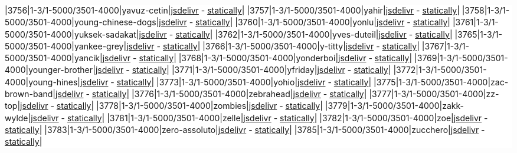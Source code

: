 |3756|1-3/1-5000/3501-4000|yavuz-cetin|[jsdelivr](https://cdn.jsdelivr.net/gh/dbchord/webp-old-a-600x600_1-3/1-5000/3501-4000/yavuz-cetin.webp) - [statically](https://cdn.statically.io/gh/dbchord/webp-old-a-600x600_1-3/img/1-5000/3501-4000/yavuz-cetin.webp)|
|3757|1-3/1-5000/3501-4000|yahir|[jsdelivr](https://cdn.jsdelivr.net/gh/dbchord/webp-old-a-600x600_1-3/1-5000/3501-4000/yahir.webp) - [statically](https://cdn.statically.io/gh/dbchord/webp-old-a-600x600_1-3/img/1-5000/3501-4000/yahir.webp)|
|3758|1-3/1-5000/3501-4000|young-chinese-dogs|[jsdelivr](https://cdn.jsdelivr.net/gh/dbchord/webp-old-a-600x600_1-3/1-5000/3501-4000/young-chinese-dogs.webp) - [statically](https://cdn.statically.io/gh/dbchord/webp-old-a-600x600_1-3/img/1-5000/3501-4000/young-chinese-dogs.webp)|
|3760|1-3/1-5000/3501-4000|yonlu|[jsdelivr](https://cdn.jsdelivr.net/gh/dbchord/webp-old-a-600x600_1-3/1-5000/3501-4000/yonlu.webp) - [statically](https://cdn.statically.io/gh/dbchord/webp-old-a-600x600_1-3/img/1-5000/3501-4000/yonlu.webp)|
|3761|1-3/1-5000/3501-4000|yuksek-sadakat|[jsdelivr](https://cdn.jsdelivr.net/gh/dbchord/webp-old-a-600x600_1-3/1-5000/3501-4000/yuksek-sadakat.webp) - [statically](https://cdn.statically.io/gh/dbchord/webp-old-a-600x600_1-3/img/1-5000/3501-4000/yuksek-sadakat.webp)|
|3762|1-3/1-5000/3501-4000|yves-duteil|[jsdelivr](https://cdn.jsdelivr.net/gh/dbchord/webp-old-a-600x600_1-3/1-5000/3501-4000/yves-duteil.webp) - [statically](https://cdn.statically.io/gh/dbchord/webp-old-a-600x600_1-3/img/1-5000/3501-4000/yves-duteil.webp)|
|3765|1-3/1-5000/3501-4000|yankee-grey|[jsdelivr](https://cdn.jsdelivr.net/gh/dbchord/webp-old-a-600x600_1-3/1-5000/3501-4000/yankee-grey.webp) - [statically](https://cdn.statically.io/gh/dbchord/webp-old-a-600x600_1-3/img/1-5000/3501-4000/yankee-grey.webp)|
|3766|1-3/1-5000/3501-4000|y-titty|[jsdelivr](https://cdn.jsdelivr.net/gh/dbchord/webp-old-a-600x600_1-3/1-5000/3501-4000/y-titty.webp) - [statically](https://cdn.statically.io/gh/dbchord/webp-old-a-600x600_1-3/img/1-5000/3501-4000/y-titty.webp)|
|3767|1-3/1-5000/3501-4000|yancik|[jsdelivr](https://cdn.jsdelivr.net/gh/dbchord/webp-old-a-600x600_1-3/1-5000/3501-4000/yancik.webp) - [statically](https://cdn.statically.io/gh/dbchord/webp-old-a-600x600_1-3/img/1-5000/3501-4000/yancik.webp)|
|3768|1-3/1-5000/3501-4000|yonderboi|[jsdelivr](https://cdn.jsdelivr.net/gh/dbchord/webp-old-a-600x600_1-3/1-5000/3501-4000/yonderboi.webp) - [statically](https://cdn.statically.io/gh/dbchord/webp-old-a-600x600_1-3/img/1-5000/3501-4000/yonderboi.webp)|
|3769|1-3/1-5000/3501-4000|younger-brother|[jsdelivr](https://cdn.jsdelivr.net/gh/dbchord/webp-old-a-600x600_1-3/1-5000/3501-4000/younger-brother.webp) - [statically](https://cdn.statically.io/gh/dbchord/webp-old-a-600x600_1-3/img/1-5000/3501-4000/younger-brother.webp)|
|3771|1-3/1-5000/3501-4000|yfriday|[jsdelivr](https://cdn.jsdelivr.net/gh/dbchord/webp-old-a-600x600_1-3/1-5000/3501-4000/yfriday.webp) - [statically](https://cdn.statically.io/gh/dbchord/webp-old-a-600x600_1-3/img/1-5000/3501-4000/yfriday.webp)|
|3772|1-3/1-5000/3501-4000|young-hines|[jsdelivr](https://cdn.jsdelivr.net/gh/dbchord/webp-old-a-600x600_1-3/1-5000/3501-4000/young-hines.webp) - [statically](https://cdn.statically.io/gh/dbchord/webp-old-a-600x600_1-3/img/1-5000/3501-4000/young-hines.webp)|
|3773|1-3/1-5000/3501-4000|yohio|[jsdelivr](https://cdn.jsdelivr.net/gh/dbchord/webp-old-a-600x600_1-3/1-5000/3501-4000/yohio.webp) - [statically](https://cdn.statically.io/gh/dbchord/webp-old-a-600x600_1-3/img/1-5000/3501-4000/yohio.webp)|
|3775|1-3/1-5000/3501-4000|zac-brown-band|[jsdelivr](https://cdn.jsdelivr.net/gh/dbchord/webp-old-a-600x600_1-3/1-5000/3501-4000/zac-brown-band.webp) - [statically](https://cdn.statically.io/gh/dbchord/webp-old-a-600x600_1-3/img/1-5000/3501-4000/zac-brown-band.webp)|
|3776|1-3/1-5000/3501-4000|zebrahead|[jsdelivr](https://cdn.jsdelivr.net/gh/dbchord/webp-old-a-600x600_1-3/1-5000/3501-4000/zebrahead.webp) - [statically](https://cdn.statically.io/gh/dbchord/webp-old-a-600x600_1-3/img/1-5000/3501-4000/zebrahead.webp)|
|3777|1-3/1-5000/3501-4000|zz-top|[jsdelivr](https://cdn.jsdelivr.net/gh/dbchord/webp-old-a-600x600_1-3/1-5000/3501-4000/zz-top.webp) - [statically](https://cdn.statically.io/gh/dbchord/webp-old-a-600x600_1-3/img/1-5000/3501-4000/zz-top.webp)|
|3778|1-3/1-5000/3501-4000|zombies|[jsdelivr](https://cdn.jsdelivr.net/gh/dbchord/webp-old-a-600x600_1-3/1-5000/3501-4000/zombies.webp) - [statically](https://cdn.statically.io/gh/dbchord/webp-old-a-600x600_1-3/img/1-5000/3501-4000/zombies.webp)|
|3779|1-3/1-5000/3501-4000|zakk-wylde|[jsdelivr](https://cdn.jsdelivr.net/gh/dbchord/webp-old-a-600x600_1-3/1-5000/3501-4000/zakk-wylde.webp) - [statically](https://cdn.statically.io/gh/dbchord/webp-old-a-600x600_1-3/img/1-5000/3501-4000/zakk-wylde.webp)|
|3781|1-3/1-5000/3501-4000|zelle|[jsdelivr](https://cdn.jsdelivr.net/gh/dbchord/webp-old-a-600x600_1-3/1-5000/3501-4000/zelle.webp) - [statically](https://cdn.statically.io/gh/dbchord/webp-old-a-600x600_1-3/img/1-5000/3501-4000/zelle.webp)|
|3782|1-3/1-5000/3501-4000|zoe|[jsdelivr](https://cdn.jsdelivr.net/gh/dbchord/webp-old-a-600x600_1-3/1-5000/3501-4000/zoe.webp) - [statically](https://cdn.statically.io/gh/dbchord/webp-old-a-600x600_1-3/img/1-5000/3501-4000/zoe.webp)|
|3783|1-3/1-5000/3501-4000|zero-assoluto|[jsdelivr](https://cdn.jsdelivr.net/gh/dbchord/webp-old-a-600x600_1-3/1-5000/3501-4000/zero-assoluto.webp) - [statically](https://cdn.statically.io/gh/dbchord/webp-old-a-600x600_1-3/img/1-5000/3501-4000/zero-assoluto.webp)|
|3785|1-3/1-5000/3501-4000|zucchero|[jsdelivr](https://cdn.jsdelivr.net/gh/dbchord/webp-old-a-600x600_1-3/1-5000/3501-4000/zucchero.webp) - [statically](https://cdn.statically.io/gh/dbchord/webp-old-a-600x600_1-3/img/1-5000/3501-4000/zucchero.webp)|